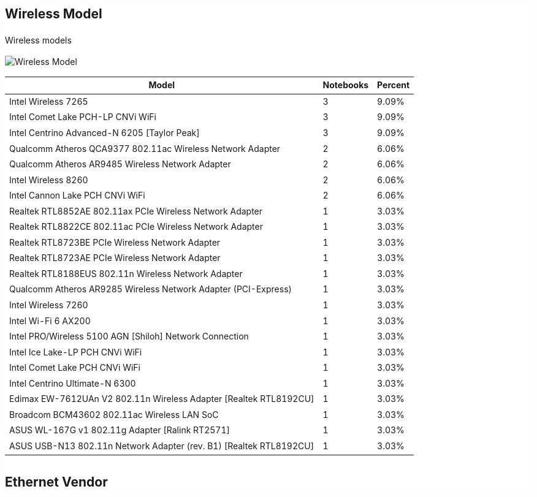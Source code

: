Wireless Model
--------------

Wireless models

![Wireless Model](./images/pie_chart_bsd/net_wireless_model.svg)


| Model                                                              | Notebooks | Percent |
|--------------------------------------------------------------------|-----------|---------|
| Intel Wireless 7265                                                | 3         | 9.09%   |
| Intel Comet Lake PCH-LP CNVi WiFi                                  | 3         | 9.09%   |
| Intel Centrino Advanced-N 6205 [Taylor Peak]                       | 3         | 9.09%   |
| Qualcomm Atheros QCA9377 802.11ac Wireless Network Adapter         | 2         | 6.06%   |
| Qualcomm Atheros AR9485 Wireless Network Adapter                   | 2         | 6.06%   |
| Intel Wireless 8260                                                | 2         | 6.06%   |
| Intel Cannon Lake PCH CNVi WiFi                                    | 2         | 6.06%   |
| Realtek RTL8852AE 802.11ax PCIe Wireless Network Adapter           | 1         | 3.03%   |
| Realtek RTL8822CE 802.11ac PCIe Wireless Network Adapter           | 1         | 3.03%   |
| Realtek RTL8723BE PCIe Wireless Network Adapter                    | 1         | 3.03%   |
| Realtek RTL8723AE PCIe Wireless Network Adapter                    | 1         | 3.03%   |
| Realtek RTL8188EUS 802.11n Wireless Network Adapter                | 1         | 3.03%   |
| Qualcomm Atheros AR9285 Wireless Network Adapter (PCI-Express)     | 1         | 3.03%   |
| Intel Wireless 7260                                                | 1         | 3.03%   |
| Intel Wi-Fi 6 AX200                                                | 1         | 3.03%   |
| Intel PRO/Wireless 5100 AGN [Shiloh] Network Connection            | 1         | 3.03%   |
| Intel Ice Lake-LP PCH CNVi WiFi                                    | 1         | 3.03%   |
| Intel Comet Lake PCH CNVi WiFi                                     | 1         | 3.03%   |
| Intel Centrino Ultimate-N 6300                                     | 1         | 3.03%   |
| Edimax EW-7612UAn V2 802.11n Wireless Adapter [Realtek RTL8192CU]  | 1         | 3.03%   |
| Broadcom BCM43602 802.11ac Wireless LAN SoC                        | 1         | 3.03%   |
| ASUS WL-167G v1 802.11g Adapter [Ralink RT2571]                    | 1         | 3.03%   |
| ASUS USB-N13 802.11n Network Adapter (rev. B1) [Realtek RTL8192CU] | 1         | 3.03%   |

Ethernet Vendor
---------------
